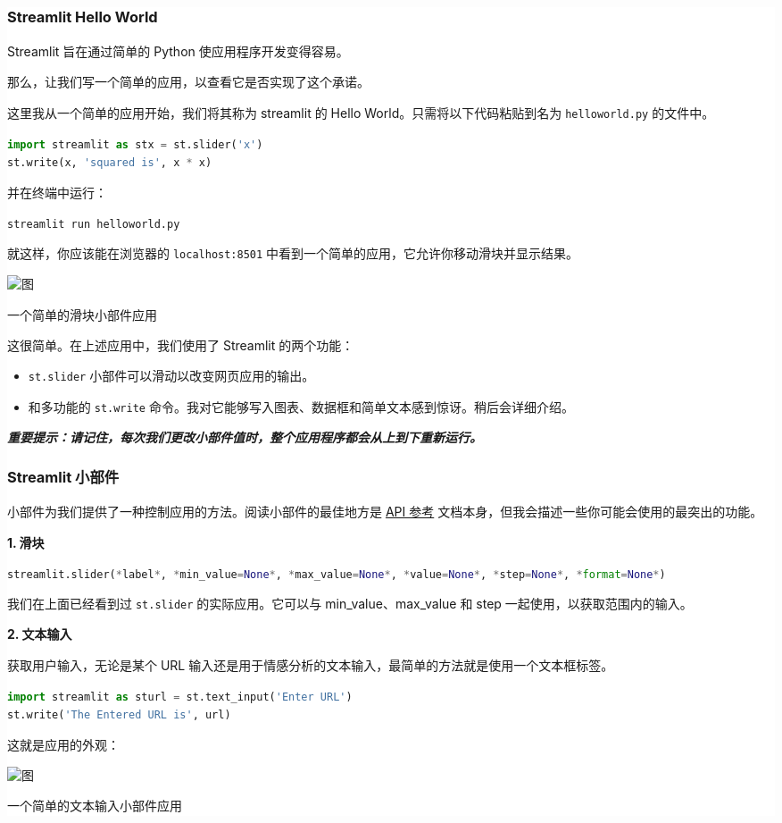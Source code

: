 ### Streamlit Hello World

Streamlit 旨在通过简单的 Python 使应用程序开发变得容易。

那么，让我们写一个简单的应用，以查看它是否实现了这个承诺。

这里我从一个简单的应用开始，我们将其称为 streamlit 的 Hello World。只需将以下代码粘贴到名为 `helloworld.py` 的文件中。

```py
import streamlit as stx = st.slider('x')
st.write(x, 'squared is', x * x)
```

并在终端中运行：

```py
streamlit run helloworld.py
```

就这样，你应该能在浏览器的 `localhost:8501` 中看到一个简单的应用，它允许你移动滑块并显示结果。

![图](../Images/77e116a21563e022c2f0faaabb15f40e.png)

一个简单的滑块小部件应用

这很简单。在上述应用中，我们使用了 Streamlit 的两个功能：

+   `st.slider` 小部件可以滑动以改变网页应用的输出。

+   和多功能的 `st.write` 命令。我对它能够写入图表、数据框和简单文本感到惊讶。稍后会详细介绍。

***重要提示：请记住，每次我们更改小部件值时，整个应用程序都会从上到下重新运行。***

### Streamlit 小部件

小部件为我们提供了一种控制应用的方法。阅读小部件的最佳地方是 [API 参考](https://streamlit.io/docs/api.html) 文档本身，但我会描述一些你可能会使用的最突出的功能。

**1\. 滑块**

```py
streamlit.slider(*label*, *min_value=None*, *max_value=None*, *value=None*, *step=None*, *format=None*)
```

我们在上面已经看到过 `st.slider` 的实际应用。它可以与 min_value、max_value 和 step 一起使用，以获取范围内的输入。

**2\. 文本输入**

获取用户输入，无论是某个 URL 输入还是用于情感分析的文本输入，最简单的方法就是使用一个文本框标签。

```py
import streamlit as sturl = st.text_input('Enter URL')
st.write('The Entered URL is', url)
```

这就是应用的外观：

![图](../Images/584efce2218bc6fd32061a4abd5bfad9.png)

一个简单的文本输入小部件应用
